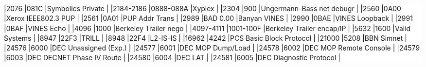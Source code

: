 |2076               |081C           |Symbolics Private                                                                                                                                                                                                                                    |
|2184-2186          |0888-088A      |Xyplex                                                                                                                                                                                                                                               |
|2304               |900            |Ungermann-Bass net debugr                                                                                                                                                                                                                            |
|2560               |0A00           |Xerox IEEE802.3 PUP                                                                                                                                                                                                                                  |
|2561               |0A01           |PUP Addr Trans                                                                                                                                                                                                                                       |
|2989               |BAD 0.00       |Banyan VINES                                                                                                                                                                                                                                         |
|2990               |0BAE           |VINES Loopback                                                                                                                                                                                                                                       |
|2991               |0BAF           |VINES Echo                                                                                                                                                                                                                                           |
|4096               |1000           |Berkeley Trailer nego                                                                                                                                                                                                                                |
|4097-4111          |1001-100F      |Berkeley Trailer encap/IP                                                                                                                                                                                                                            |
|5632               |1600           |Valid Systems                                                                                                                                                                                                                                        |
|8947               |22F3           |TRILL                                                                                                                                                                                                                                                |
|8948               |22F4           |L2-IS-IS                                                                                                                                                                                                                                             |
|16962              |4242           |PCS Basic Block Protocol                                                                                                                                                                                                                             |
|21000              |5208           |BBN Simnet                                                                                                                                                                                                                                           |
|24576              |6000           |DEC Unassigned (Exp.)                                                                                                                                                                                                                                |
|24577              |6001           |DEC MOP Dump/Load                                                                                                                                                                                                                                    |
|24578              |6002           |DEC MOP Remote Console                                                                                                                                                                                                                               |
|24579              |6003           |DEC DECNET Phase IV Route                                                                                                                                                                                                                            |
|24580              |6004           |DEC LAT                                                                                                                                                                                                                                              |
|24581              |6005           |DEC Diagnostic Protocol                                                                                                                                                                                                                              |